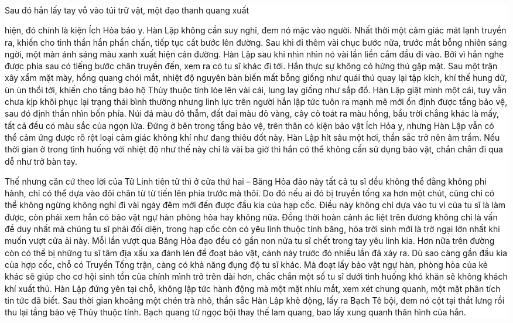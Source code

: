 Sau đó hắn lấy tay vỗ vào túi trữ vật, một đạo thanh quang xuất

hiện, đó chính là kiện Ích Hỏa bảo y.
Hàn Lập không cần suy nghĩ, đem nó mặc vào người.
Nhất thời một cảm giác mát lạnh truyền ra, khiến cho tinh thần
hắn phấn chấn, tiếp tục cất bước lên đường.
Sau khi đi thêm vài chục bước nữa, trước mắt bỗng nhiên sáng
ngời, một màn ánh sáng màu xanh xuất hiện cản đường.
Hàn Lập sau khi nhìn nhìn nó vài lần liền cắm đầu đi vào.
Bởi vì hắn nghe được phía sau có tiếng bước chân truyền đến,
xem ra có tu sĩ khác đi tới. Hắn thực sự không có hứng thú gặp
mặt.
Sau một trận xây xẩm mặt mày, hồng quang chói mắt, nhiệt độ
nguyên bản biến mất bỗng giống như quái thú quay lại tập kích,
khí thế hung dữ, ùn ùn thổi tới, khiến cho tầng bảo hộ Thủy thuộc
tính lóe lên vài cái, lung lay giống như sắp đổ.
Hàn Lập giật mình một cái, tuy vẫn chưa kịp khôi phục lại trạng
thái bình thường nhưng linh lực trên người hắn lập tức tuôn ra
mạnh mẽ mới ổn định được tầng bảo vệ, sau đó định thần nhìn
bốn phía.
Núi đá màu đỏ thẫm, đất đai màu đỏ vàng, cây cỏ toát ra màu
hồng, bầu trời chẳng khác là mấy, tất cả đều có màu sắc của
ngọn lửa.
Đứng ở bên trong tầng bảo vệ, trên thân có kiện bảo vật Ích Hỏa
y, nhưng Hàn Lập vẫn có thể cảm ứng được rõ rệt loại cảm giác
không khí như đang thiêu đốt này.
Hàn Lập hít sâu một hơi, thần sắc trở nên âm trầm.
Nếu thời gian ở trong tình huống với nhiệt độ như thế này chỉ là
vài ba giờ thì hắn có thể không cần sử dụng bảo vật, chắn chắn đi
qua dễ như trở bàn tay.

Thế nhưng căn cứ theo lời của Tử Linh tiên tử thì ở cửa thứ hai –
Băng Hỏa đảo này tất cả tu sĩ đều không thể đằng không phi
hành, chỉ có thể dựa vào đôi chân từ từ tiến lên phía trước mà
thôi.
Do đó nếu ai đó bị truyền tống xa hơn một chút, cũng chỉ có thể
không ngừng không nghỉ đi vài ngày đêm mới đến được đầu kia
của hạp cốc.
Điều này không chỉ dựa vào tu vi của tu sĩ là làm được, còn phải
xem hắn có bảo vật ngự hàn phòng hỏa hay không nữa.
Đồng thời hoàn cảnh ác liệt trên đương không chỉ là vấn đề duy
nhất mà chúng tu sĩ phải đối diện, trong hạp cốc còn có yêu linh
thuộc tính băng, hỏa trời sinh mới là trở ngại lớn nhất khi muốn
vượt cửa ải này.
Mỗi lần vượt qua Băng Hỏa đạo đều có gần non nửa tu sĩ chết
trong tay yêu linh kia.
Hơn nữa trên đường còn có thể bị những tu sĩ tâm địa xấu xa
đánh lén để đoạt bảo vật, cảnh này trước đó nhiều lần đã xảy ra.
Dù sao càng gần đầu kia của hợp cốc, chỗ có Truyền Tống trận,
càng có khả năng đụng độ tu sĩ khác.
Mà đoạt lấy bảo vật ngự hàn, phòng hỏa của kẻ khác sẽ giúp cho
cơ hội sinh tồn của chính mình trở trên dài hơn, chắc chắn một số
tu sĩ dưới tình huống khó khăn sẽ không khách khí xuất thủ.
Hàn Lập đứng yên tại chỗ, không lập tức hành động mà một mặt
nhíu mắt, xem xét chung quanh, một mặt phân tích tin tức đã biết.
Sau thời gian khoảng một chén trà nhỏ, thần sắc Hàn Lập khẽ
động, lấy ra Bạch Tê bội, đem nó cột tại thắt lưng rồi thu lại tầng
bảo vệ Thủy thuộc tính.
Bạch quang từ ngọc bội thay thế lam quang, bao lấy xung quanh
thân hình của hắn.
